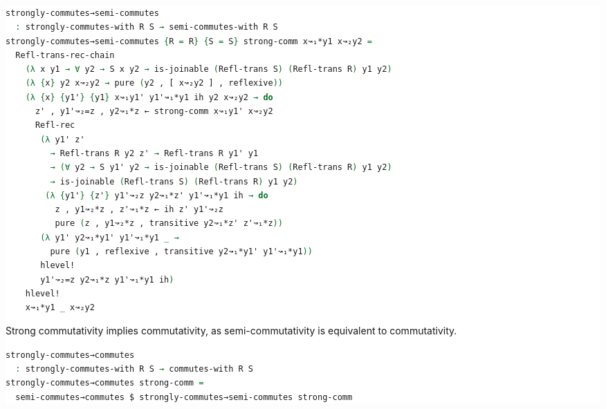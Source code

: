 ```agda
strongly-commutes→semi-commutes
  : strongly-commutes-with R S → semi-commutes-with R S
strongly-commutes→semi-commutes {R = R} {S = S} strong-comm x↝₁*y1 x↝₂y2 =
  Refl-trans-rec-chain
    (λ x y1 → ∀ y2 → S x y2 → is-joinable (Refl-trans S) (Refl-trans R) y1 y2)
    (λ {x} y2 x↝₂y2 → pure (y2 , [ x↝₂y2 ] , reflexive))
    (λ {x} {y1'} {y1} x↝₁y1' y1'↝₁*y1 ih y2 x↝₂y2 → do
      z' , y1'↝₂=z , y2↝₁*z ← strong-comm x↝₁y1' x↝₂y2
      Refl-rec
       (λ y1' z'
         → Refl-trans R y2 z' → Refl-trans R y1' y1
         → (∀ y2 → S y1' y2 → is-joinable (Refl-trans S) (Refl-trans R) y1 y2)
         → is-joinable (Refl-trans S) (Refl-trans R) y1 y2)
        (λ {y1'} {z'} y1'↝₂z y2↝₁*z' y1'↝₁*y1 ih → do
          z , y1↝₂*z , z'↝₁*z ← ih z' y1'↝₂z
          pure (z , y1↝₂*z , transitive y2↝₁*z' z'↝₁*z))
       (λ y1' y2↝₁*y1' y1'↝₁*y1 _ →
         pure (y1 , reflexive , transitive y2↝₁*y1' y1'↝₁*y1))
       hlevel!
       y1'↝₂=z y2↝₁*z y1'↝₁*y1 ih)
    hlevel!
    x↝₁*y1 _ x↝₂y2
```

Strong commutativity implies commutativity, as semi-commutativity
is equivalent to commutativity.

```agda
strongly-commutes→commutes
  : strongly-commutes-with R S → commutes-with R S
strongly-commutes→commutes strong-comm =
  semi-commutes→commutes $ strongly-commutes→semi-commutes strong-comm
```


[abstract rewrite systems]: Rewriting.Base.html
[confluence]: Rewriting.Confluence.html
